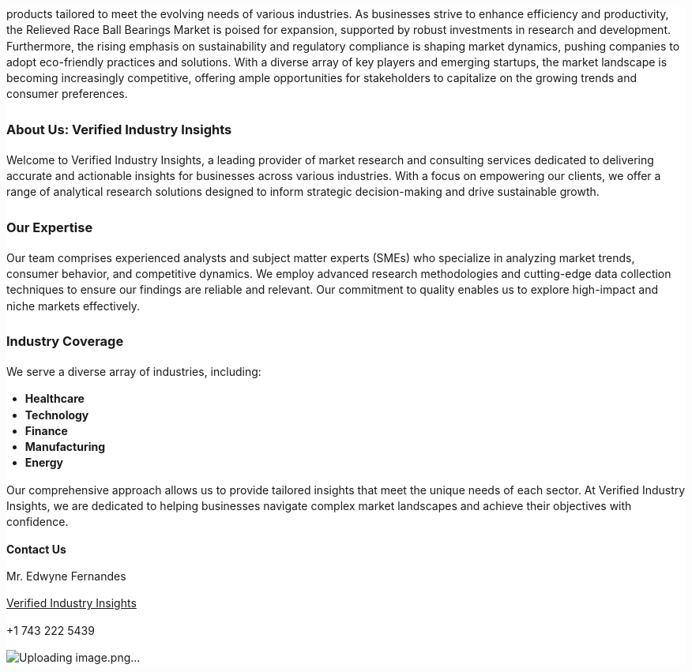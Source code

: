products tailored to meet the evolving needs of various industries. As businesses strive to enhance efficiency and productivity, the Relieved Race Ball Bearings  Market is poised for expansion, supported by robust investments in research and development. Furthermore, the rising emphasis on sustainability and regulatory compliance is shaping market dynamics, pushing companies to adopt eco-friendly practices and solutions. With a diverse array of key players and emerging startups, the market landscape is becoming increasingly competitive, offering ample opportunities for stakeholders to capitalize on the growing trends and consumer preferences.</p><h3>About Us: Verified Industry Insights</h3><p>Welcome to Verified Industry Insights, a leading provider of market research and consulting services dedicated to delivering accurate and actionable insights for businesses across various industries. With a focus on empowering our clients, we offer a range of analytical research solutions designed to inform strategic decision-making and drive sustainable growth.</p><h3>Our Expertise</h3><p>Our team comprises experienced analysts and subject matter experts (SMEs) who specialize in analyzing market trends, consumer behavior, and competitive dynamics. We employ advanced research methodologies and cutting-edge data collection techniques to ensure our findings are reliable and relevant. Our commitment to quality enables us to explore high-impact and niche markets effectively.</p><h3>Industry Coverage</h3><p>We serve a diverse array of industries, including:</p><ul><li><strong>Healthcare</strong></li><li><strong>Technology</strong></li><li><strong>Finance</strong></li><li><strong>Manufacturing</strong></li><li><strong>Energy</strong></li></ul><p>Our comprehensive approach allows us to provide tailored insights that meet the unique needs of each sector. At Verified Industry Insights, we are dedicated to helping businesses navigate complex market landscapes and achieve their objectives with confidence.</p><p><strong>Contact Us</strong></p><p>Mr. Edwyne Fernandes</p><p><a href="https://www.verifiedindustryinsights.com/">Verified Industry Insights</a></p><p>+1 743 222 5439</p>
![Uploading image.png…]()
